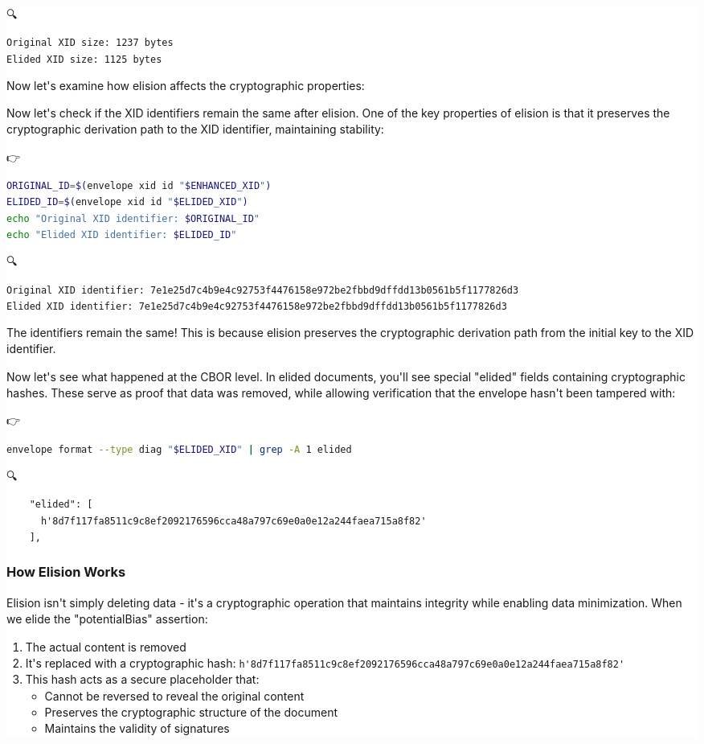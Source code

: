 🔍 
```console
Original XID size: 1237 bytes
Elided XID size: 1125 bytes
```

Now let's examine how elision affects the cryptographic properties:

Now let's check if the XID identifiers remain the same after elision. One of the key properties of elision is that it preserves the cryptographic derivation path to the XID identifier, maintaining stability:

👉 
```sh
ORIGINAL_ID=$(envelope xid id "$ENHANCED_XID")
ELIDED_ID=$(envelope xid id "$ELIDED_XID")
echo "Original XID identifier: $ORIGINAL_ID"
echo "Elided XID identifier: $ELIDED_ID"
```

🔍 
```console
Original XID identifier: 7e1e25d7c4b9e4c92753f4476158e972be2fbbd9dffdd13b0561b5f1177826d3
Elided XID identifier: 7e1e25d7c4b9e4c92753f4476158e972be2fbbd9dffdd13b0561b5f1177826d3
```

The identifiers remain the same! This is because elision preserves the cryptographic derivation path from the initial key to the XID identifier.

Now let's see what happened at the CBOR level. In elided documents, you'll see special "elided" fields containing cryptographic hashes. These serve as proof that data was removed, while allowing verification that the envelope hasn't been tampered with:

👉 
```sh
envelope format --type diag "$ELIDED_XID" | grep -A 1 elided
```

🔍 
```console
    "elided": [
      h'8d7f117fa8511c9c8ef2092176596cca48a797c69e0a0e12a244faea715a8f82'
    ],
```

### How Elision Works

Elision isn't simply deleting data - it's a cryptographic operation that maintains integrity while enabling data minimization. When we elide the "potentialBias" assertion:

1. The actual content is removed
2. It's replaced with a cryptographic hash: `h'8d7f117fa8511c9c8ef2092176596cca48a797c69e0a0e12a244faea715a8f82'`
3. This hash acts as a secure placeholder that:
   - Cannot be reversed to reveal the original content
   - Preserves the cryptographic structure of the document
   - Maintains the validity of signatures
